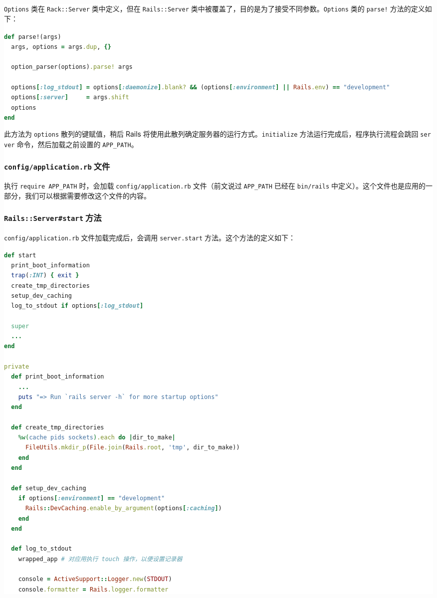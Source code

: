 `Options` 类在 `Rack::Server` 类中定义，但在 `Rails::Server` 类中被覆盖了，目的是为了接受不同参数。`Options` 类的 `parse!` 方法的定义如下：

```ruby
def parse!(args)
  args, options = args.dup, {}

  option_parser(options).parse! args

  options[:log_stdout] = options[:daemonize].blank? && (options[:environment] || Rails.env) == "development"
  options[:server]     = args.shift
  options
end
```

此方法为 `options` 散列的键赋值，稍后 Rails 将使用此散列确定服务器的运行方式。`initialize` 方法运行完成后，程序执行流程会跳回 `server` 命令，然后加载之前设置的 `APP_PATH`。

<a class="anchor" id="config-application"></a>

### `config/application.rb` 文件

执行 `require APP_PATH` 时，会加载 `config/application.rb` 文件（前文说过 `APP_PATH` 已经在 `bin/rails` 中定义）。这个文件也是应用的一部分，我们可以根据需要修改这个文件的内容。

<a class="anchor" id="rails-server-start"></a>

### `Rails::Server#start` 方法

`config/application.rb` 文件加载完成后，会调用 `server.start` 方法。这个方法的定义如下：

```ruby
def start
  print_boot_information
  trap(:INT) { exit }
  create_tmp_directories
  setup_dev_caching
  log_to_stdout if options[:log_stdout]

  super
  ...
end

private
  def print_boot_information
    ...
    puts "=> Run `rails server -h` for more startup options"
  end

  def create_tmp_directories
    %w(cache pids sockets).each do |dir_to_make|
      FileUtils.mkdir_p(File.join(Rails.root, 'tmp', dir_to_make))
    end
  end

  def setup_dev_caching
    if options[:environment] == "development"
      Rails::DevCaching.enable_by_argument(options[:caching])
    end
  end

  def log_to_stdout
    wrapped_app # 对应用执行 touch 操作，以便设置记录器

    console = ActiveSupport::Logger.new(STDOUT)
    console.formatter = Rails.logger.formatter
```
